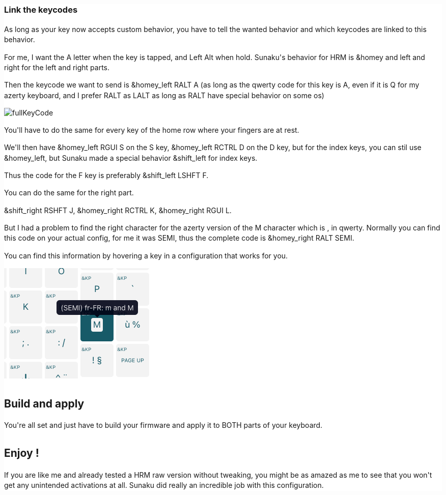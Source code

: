 ### Link the keycodes
As long as your key now accepts custom behavior, you have to tell the wanted behavior and which keycodes are linked to this behavior.

For me, I want the A letter when the key is tapped, and Left Alt when hold. Sunaku's behavior for HRM is &homey and left and right for the left and right parts.

Then the keycode we want to send is &homey_left RALT A (as long as the qwerty code for this key is A, even if it is Q for my azerty keyboard, and I prefer RALT as LALT as long as RALT have special behavior on some os)

![fullKeyCode](./images/fullCode.png)

You'll have to do the same for every key of the home row where your fingers are at rest.

We'll then have &homey_left RGUI S on the S key, &homey_left RCTRL D on the D key, but for the index keys, you can stil use &homey_left, but Sunaku made a special behavior &shift_left for index keys. 

Thus the code for the F key is preferably &shift_left LSHFT F.

You can do the same for the right part.

&shift_right RSHFT J, &homey_right RCTRL K, &homey_right RGUI L. 

But I had a problem to find the right character for the azerty version of the M character which is , in qwerty. Normally you can find this code on your actual config, for me it was SEMI, thus the complete code is &homey_right RALT SEMI.

You can find this information by hovering a key in a configuration that works for you.

![keyCode](./images/keyCode.png)

## Build and apply
You're all set and just have to build your firmware and apply it to BOTH parts of your keyboard.

## Enjoy !
If you are like me and already tested a HRM raw version without tweaking, you might be as amazed as me to see that you won't get any unintended activations at all. Sunaku did really an incredible job with this configuration.


